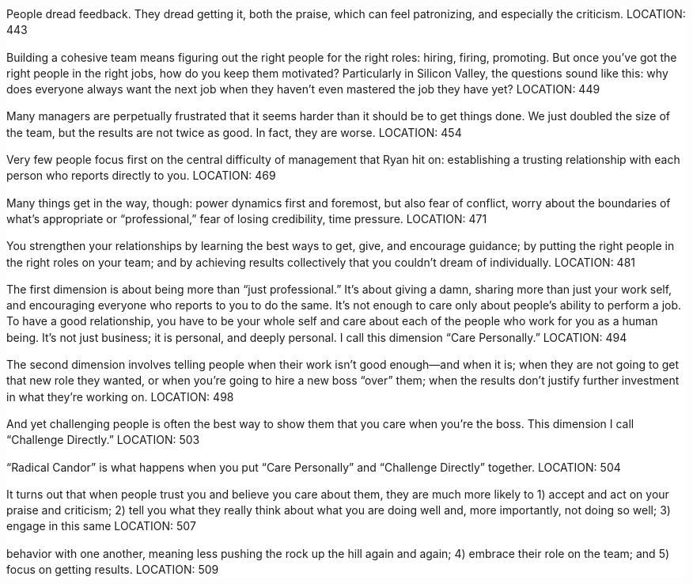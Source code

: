 People dread feedback. They dread getting it, both the praise, which can feel patronizing, and especially the criticism.
LOCATION: 443

Building a cohesive team means figuring out the right people for the right roles: hiring, firing, promoting. But once you’ve got the right people in the right jobs, how do you keep them motivated? Particularly in Silicon Valley, the questions sound like this: why does everyone always want the next job when they haven’t even mastered the job they have yet?
LOCATION: 449

Many managers are perpetually frustrated that it seems harder than it should be to get things done. We just doubled the size of the team, but the results are not twice as good. In fact, they are worse.
LOCATION: 454

Very few people focus first on the central difficulty of management that Ryan hit on: establishing a trusting relationship with each person who reports directly to you.
LOCATION: 469

Many things get in the way, though: power dynamics first and foremost, but also fear of conflict, worry about the boundaries of what’s appropriate or “professional,” fear of losing credibility, time pressure.
LOCATION: 471

You strengthen your relationships by learning the best ways to get, give, and encourage guidance; by putting the right people in the right roles on your team; and by achieving results collectively that you couldn’t dream of individually.
LOCATION: 481

The first dimension is about being more than “just professional.” It’s about giving a damn, sharing more than just your work self, and encouraging everyone who reports to you to do the same. It’s not enough to care only about people’s ability to perform a job. To have a good relationship, you have to be your whole self and care about each of the people who work for you as a human being. It’s not just business; it is personal, and deeply personal. I call this dimension “Care Personally.”
LOCATION: 494

The second dimension involves telling people when their work isn’t good enough—and when it is; when they are not going to get that new role they wanted, or when you’re going to hire a new boss “over” them; when the results don’t justify further investment in what they’re working on.
LOCATION: 498

And yet challenging people is often the best way to show them that you care when you’re the boss. This dimension I call “Challenge Directly.”
LOCATION: 503

“Radical Candor” is what happens when you put “Care Personally” and “Challenge Directly” together.
LOCATION: 504

It turns out that when people trust you and believe you care about them, they are much more likely to 1) accept and act on your praise and criticism; 2) tell you what they really think about what you are doing well and, more importantly, not doing so well; 3) engage in this same
LOCATION: 507

behavior with one another, meaning less pushing the rock up the hill again and again; 4) embrace their role on the team; and 5) focus on getting results.
LOCATION: 509
